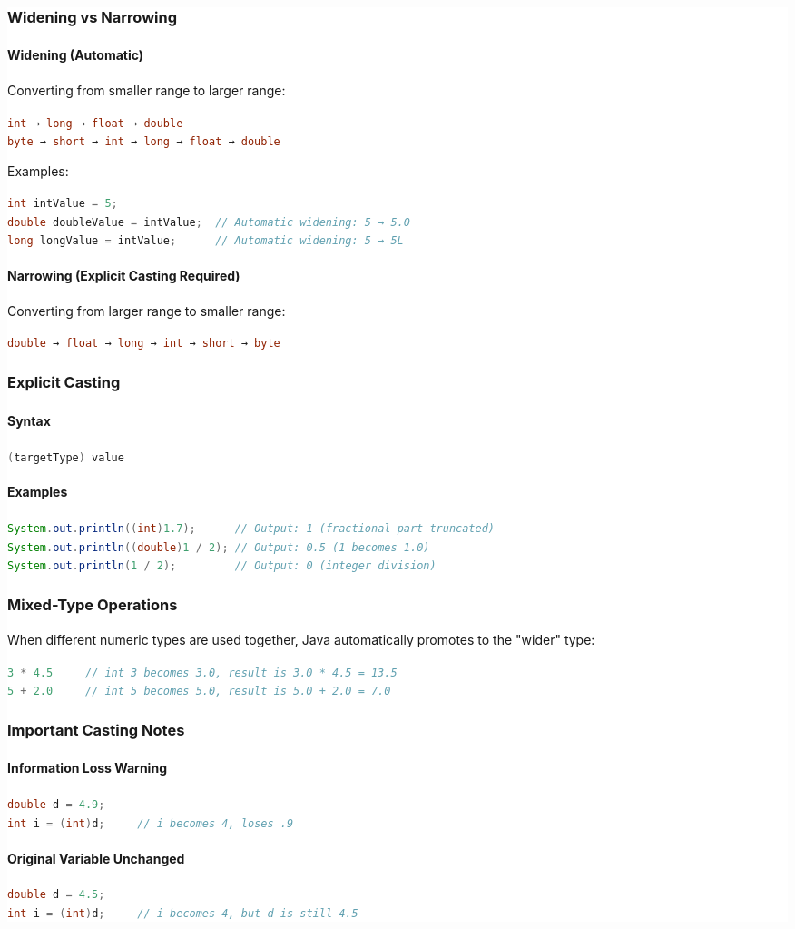 ### Widening vs Narrowing

#### Widening (Automatic)
Converting from smaller range to larger range:
```java
int → long → float → double
byte → short → int → long → float → double
```

Examples:
```java
int intValue = 5;
double doubleValue = intValue;  // Automatic widening: 5 → 5.0
long longValue = intValue;      // Automatic widening: 5 → 5L
```

#### Narrowing (Explicit Casting Required)
Converting from larger range to smaller range:
```java
double → float → long → int → short → byte
```

### Explicit Casting

#### Syntax
```java
(targetType) value
```

#### Examples
```java
System.out.println((int)1.7);      // Output: 1 (fractional part truncated)
System.out.println((double)1 / 2); // Output: 0.5 (1 becomes 1.0)
System.out.println(1 / 2);         // Output: 0 (integer division)
```

### Mixed-Type Operations
When different numeric types are used together, Java automatically promotes to the "wider" type:

```java
3 * 4.5     // int 3 becomes 3.0, result is 3.0 * 4.5 = 13.5
5 + 2.0     // int 5 becomes 5.0, result is 5.0 + 2.0 = 7.0
```

### Important Casting Notes

#### Information Loss Warning
```java
double d = 4.9;
int i = (int)d;     // i becomes 4, loses .9
```

#### Original Variable Unchanged
```java
double d = 4.5;
int i = (int)d;     // i becomes 4, but d is still 4.5
```
